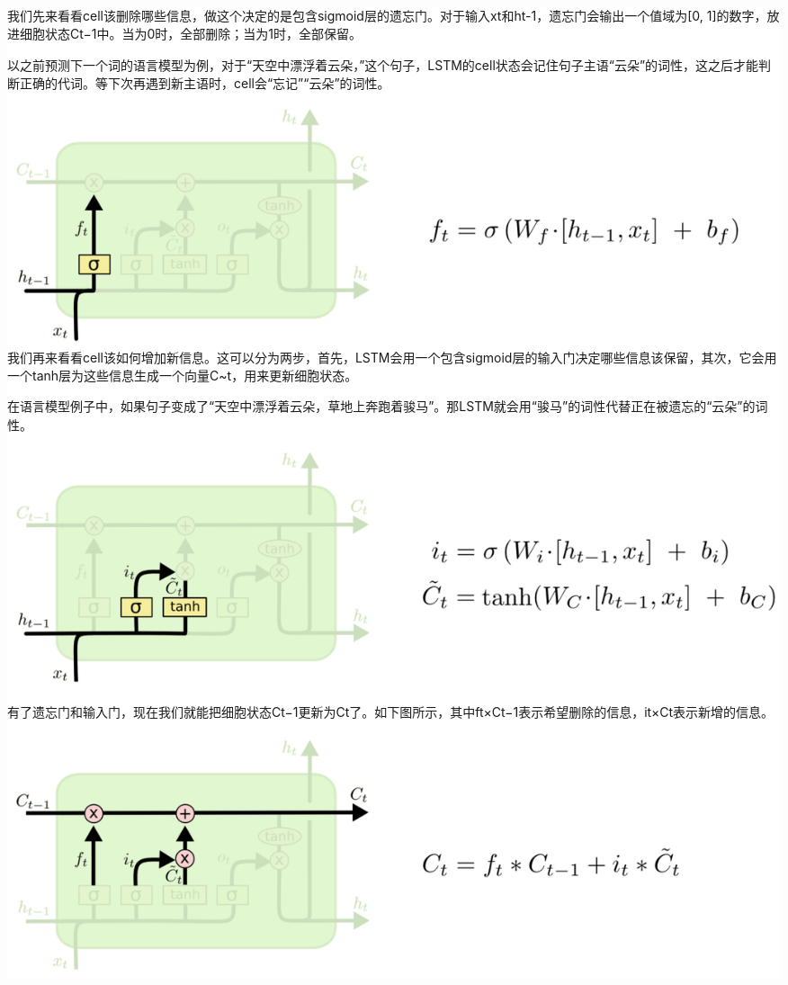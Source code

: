 我们先来看看cell该删除哪些信息，做这个决定的是包含sigmoid层的遗忘门。对于输入xt和ht-1，遗忘门会输出一个值域为[0, 1]的数字，放进细胞状态Ct−1中。当为0时，全部删除；当为1时，全部保留。

以之前预测下一个词的语言模型为例，对于“天空中漂浮着云朵，”这个句子，LSTM的cell状态会记住句子主语“云朵”的词性，这之后才能判断正确的代词。等下次再遇到新主语时，cell会“忘记”“云朵”的词性。

![LSTM6](./images/LSTM6.png)我们再来看看cell该如何增加新信息。这可以分为两步，首先，LSTM会用一个包含sigmoid层的输入门决定哪些信息该保留，其次，它会用一个tanh层为这些信息生成一个向量C~t，用来更新细胞状态。

在语言模型例子中，如果句子变成了“天空中漂浮着云朵，草地上奔跑着骏马”。那LSTM就会用“骏马”的词性代替正在被遗忘的“云朵”的词性。

![LSTM7](./images/LSTM7.png)

有了遗忘门和输入门，现在我们就能把细胞状态Ct−1更新为Ct了。如下图所示，其中ft×Ct−1表示希望删除的信息，it×Ct表示新增的信息。

![LSTM8](./images/LSTM8.png)


[数据集链接]: https://obs-deeplearning.obs.cn-north-1.myhuaweicloud.com/obs-80d2/aclImdb_v1.tar.gz
[数据集链接]: http://ai.stanford.edu/~amaas/data/sentiment/aclImdb_v1.tar.gz